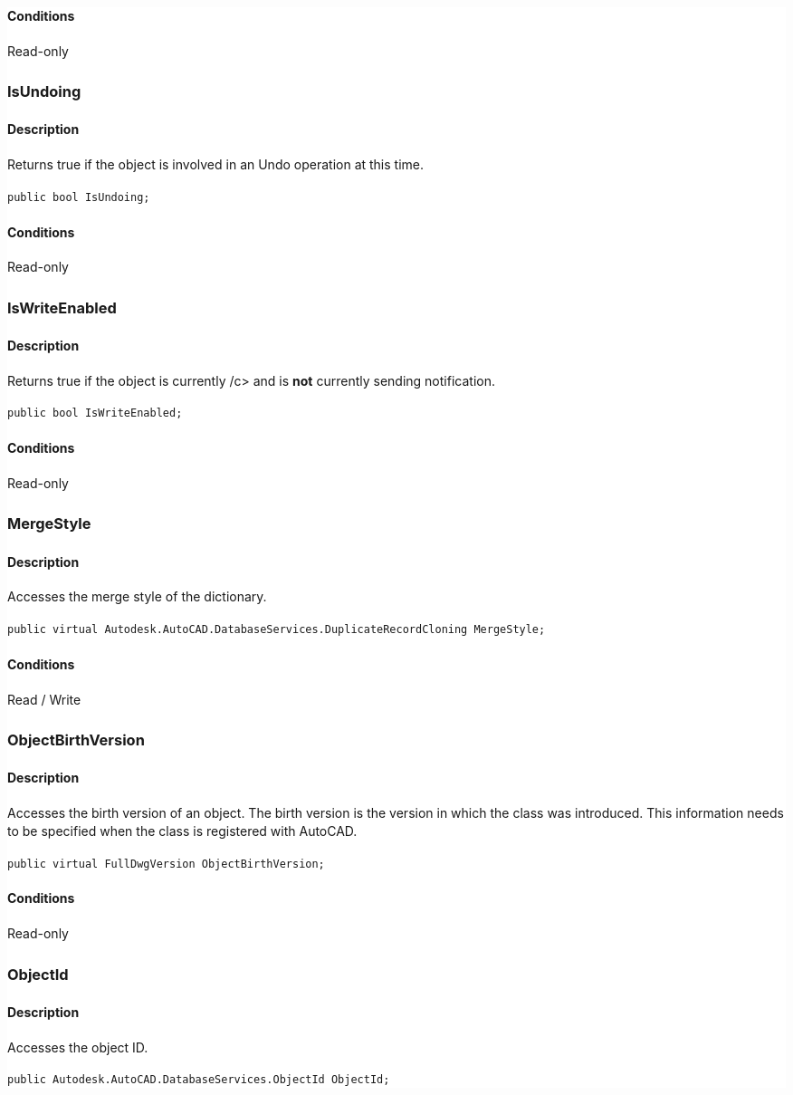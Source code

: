 #### Conditions
Read-only
### IsUndoing

#### Description
Returns true if the object is involved in an Undo operation at this time.
```text
public bool IsUndoing;
```

#### Conditions
Read-only
### IsWriteEnabled

#### Description
Returns true if the object is currently /c> and is **not** currently sending notification.
```text
public bool IsWriteEnabled;
```

#### Conditions
Read-only
### MergeStyle

#### Description
Accesses the merge style of the dictionary.
```text
public virtual Autodesk.AutoCAD.DatabaseServices.DuplicateRecordCloning MergeStyle;
```

#### Conditions
Read / Write
### ObjectBirthVersion

#### Description
Accesses the birth version of an object. The birth version is the version in which the class was introduced. This information needs to be specified when the class is registered with AutoCAD.
```text
public virtual FullDwgVersion ObjectBirthVersion;
```

#### Conditions
Read-only
### ObjectId

#### Description
Accesses the object ID.
```text
public Autodesk.AutoCAD.DatabaseServices.ObjectId ObjectId;
```
